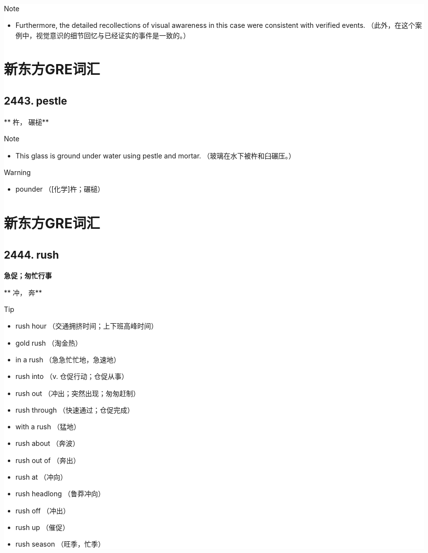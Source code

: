 > [!NOTE]
>
> - Furthermore, the detailed recollections of visual awareness in this case were consistent with verified events. （此外，在这个案例中，视觉意识的细节回忆与已经证实的事件是一致的。）
>

# 新东方GRE词汇

## 2443. pestle

** 杵， 碾槌**

> [!NOTE]
>
> - This glass is ground under water using pestle and mortar. （玻璃在水下被杵和臼碾压。）
>

> [!WARNING]
>
> - pounder （[化学]杵；碾槌）
>

# 新东方GRE词汇

## 2444. rush

**急促；匆忙行事**

** 冲， 奔**

> [!TIP]
>
> - rush hour （交通拥挤时间；上下班高峰时间）
>
> - gold rush （淘金热）
>
> - in a rush （急急忙忙地，急速地）
>
> - rush into （v. 仓促行动；仓促从事）
>
> - rush out （冲出；突然出现；匆匆赶制）
>
> - rush through （快速通过；仓促完成）
>
> - with a rush （猛地）
>
> - rush about （奔波）
>
> - rush out of （奔出）
>
> - rush at （冲向）
>
> - rush headlong （鲁莽冲向）
>
> - rush off （冲出）
>
> - rush up （催促）
>
> - rush season （旺季，忙季）
>
